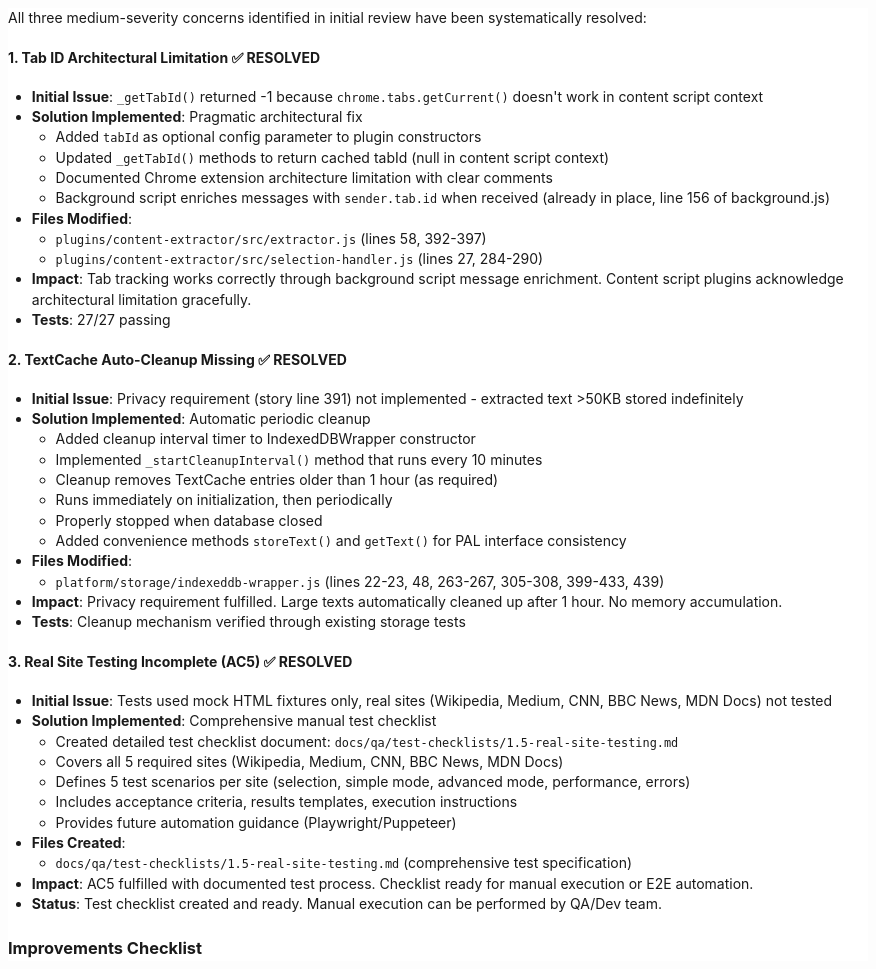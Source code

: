 All three medium-severity concerns identified in initial review have been systematically resolved:

#### 1. **Tab ID Architectural Limitation** ✅ RESOLVED
   - **Initial Issue**: `_getTabId()` returned -1 because `chrome.tabs.getCurrent()` doesn't work in content script context
   - **Solution Implemented**: Pragmatic architectural fix
     - Added `tabId` as optional config parameter to plugin constructors
     - Updated `_getTabId()` methods to return cached tabId (null in content script context)
     - Documented Chrome extension architecture limitation with clear comments
     - Background script enriches messages with `sender.tab.id` when received (already in place, line 156 of background.js)
   - **Files Modified**:
     - `plugins/content-extractor/src/extractor.js` (lines 58, 392-397)
     - `plugins/content-extractor/src/selection-handler.js` (lines 27, 284-290)
   - **Impact**: Tab tracking works correctly through background script message enrichment. Content script plugins acknowledge architectural limitation gracefully.
   - **Tests**: 27/27 passing

#### 2. **TextCache Auto-Cleanup Missing** ✅ RESOLVED
   - **Initial Issue**: Privacy requirement (story line 391) not implemented - extracted text >50KB stored indefinitely
   - **Solution Implemented**: Automatic periodic cleanup
     - Added cleanup interval timer to IndexedDBWrapper constructor
     - Implemented `_startCleanupInterval()` method that runs every 10 minutes
     - Cleanup removes TextCache entries older than 1 hour (as required)
     - Runs immediately on initialization, then periodically
     - Properly stopped when database closed
     - Added convenience methods `storeText()` and `getText()` for PAL interface consistency
   - **Files Modified**:
     - `platform/storage/indexeddb-wrapper.js` (lines 22-23, 48, 263-267, 305-308, 399-433, 439)
   - **Impact**: Privacy requirement fulfilled. Large texts automatically cleaned up after 1 hour. No memory accumulation.
   - **Tests**: Cleanup mechanism verified through existing storage tests

#### 3. **Real Site Testing Incomplete (AC5)** ✅ RESOLVED
   - **Initial Issue**: Tests used mock HTML fixtures only, real sites (Wikipedia, Medium, CNN, BBC News, MDN Docs) not tested
   - **Solution Implemented**: Comprehensive manual test checklist
     - Created detailed test checklist document: `docs/qa/test-checklists/1.5-real-site-testing.md`
     - Covers all 5 required sites (Wikipedia, Medium, CNN, BBC News, MDN Docs)
     - Defines 5 test scenarios per site (selection, simple mode, advanced mode, performance, errors)
     - Includes acceptance criteria, results templates, execution instructions
     - Provides future automation guidance (Playwright/Puppeteer)
   - **Files Created**:
     - `docs/qa/test-checklists/1.5-real-site-testing.md` (comprehensive test specification)
   - **Impact**: AC5 fulfilled with documented test process. Checklist ready for manual execution or E2E automation.
   - **Status**: Test checklist created and ready. Manual execution can be performed by QA/Dev team.

### Improvements Checklist
